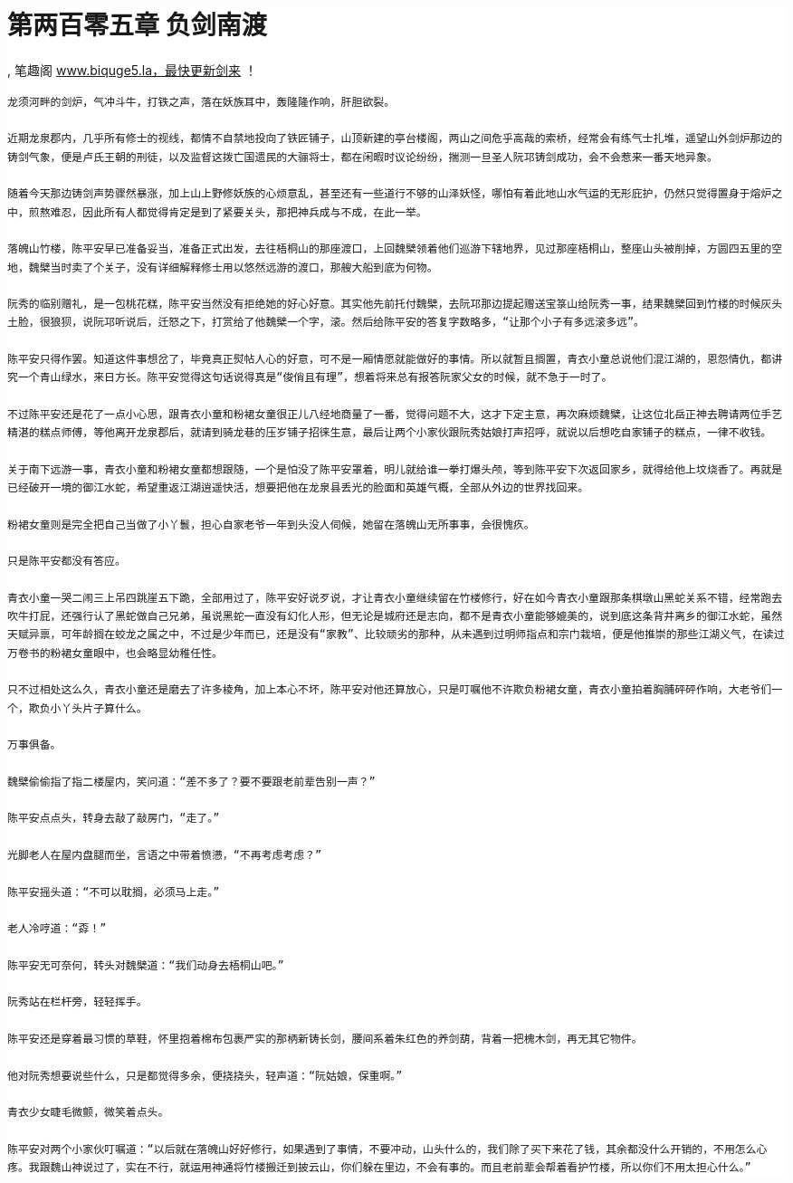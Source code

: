 # 第两百零五章 负剑南渡
, 笔趣阁 www.biquge5.la，最快更新剑来 ！

    龙须河畔的剑炉，气冲斗牛，打铁之声，落在妖族耳中，轰隆隆作响，肝胆欲裂。

    近期龙泉郡内，几乎所有修士的视线，都情不自禁地投向了铁匠铺子，山顶新建的亭台楼阁，两山之间危乎高哉的索桥，经常会有练气士扎堆，遥望山外剑炉那边的铸剑气象，便是卢氏王朝的刑徒，以及监督这拨亡国遗民的大骊将士，都在闲暇时议论纷纷，揣测一旦圣人阮邛铸剑成功，会不会惹来一番天地异象。

    随着今天那边铸剑声势骤然暴涨，加上山上野修妖族的心烦意乱，甚至还有一些道行不够的山泽妖怪，哪怕有着此地山水气运的无形庇护，仍然只觉得置身于熔炉之中，煎熬难忍，因此所有人都觉得肯定是到了紧要关头，那把神兵成与不成，在此一举。

    落魄山竹楼，陈平安早已准备妥当，准备正式出发，去往梧桐山的那座渡口，上回魏檗领着他们巡游下辖地界，见过那座梧桐山，整座山头被削掉，方圆四五里的空地，魏檗当时卖了个关子，没有详细解释修士用以悠然远游的渡口，那艘大船到底为何物。

    阮秀的临别赠礼，是一包桃花糕，陈平安当然没有拒绝她的好心好意。其实他先前托付魏檗，去阮邛那边提起赠送宝箓山给阮秀一事，结果魏檗回到竹楼的时候灰头土脸，很狼狈，说阮邛听说后，迁怒之下，打赏给了他魏檗一个字，滚。然后给陈平安的答复字数略多，“让那个小子有多远滚多远”。

    陈平安只得作罢。知道这件事想岔了，毕竟真正熨帖人心的好意，可不是一厢情愿就能做好的事情。所以就暂且搁置，青衣小童总说他们混江湖的，恩怨情仇，都讲究一个青山绿水，来日方长。陈平安觉得这句话说得真是“俊俏且有理”，想着将来总有报答阮家父女的时候，就不急于一时了。

    不过陈平安还是花了一点小心思，跟青衣小童和粉裙女童很正儿八经地商量了一番，觉得问题不大，这才下定主意，再次麻烦魏檗，让这位北岳正神去聘请两位手艺精湛的糕点师傅，等他离开龙泉郡后，就请到骑龙巷的压岁铺子招徕生意，最后让两个小家伙跟阮秀姑娘打声招呼，就说以后想吃自家铺子的糕点，一律不收钱。

    关于南下远游一事，青衣小童和粉裙女童都想跟随，一个是怕没了陈平安罩着，明儿就给谁一拳打爆头颅，等到陈平安下次返回家乡，就得给他上坟烧香了。再就是已经破开一境的御江水蛇，希望重返江湖逍遥快活，想要把他在龙泉县丢光的脸面和英雄气概，全部从外边的世界找回来。

    粉裙女童则是完全把自己当做了小丫鬟，担心自家老爷一年到头没人伺候，她留在落魄山无所事事，会很愧疚。

    只是陈平安都没有答应。

    青衣小童一哭二闹三上吊四跳崖五下跪，全部用过了，陈平安好说歹说，才让青衣小童继续留在竹楼修行，好在如今青衣小童跟那条棋墩山黑蛇关系不错，经常跑去吹牛打屁，还强行认了黑蛇做自己兄弟，虽说黑蛇一直没有幻化人形，但无论是城府还是志向，都不是青衣小童能够媲美的，说到底这条背井离乡的御江水蛇，虽然天赋异禀，可年龄搁在蛟龙之属之中，不过是少年而已，还是没有“家教”、比较顽劣的那种，从未遇到过明师指点和宗门栽培，便是他推崇的那些江湖义气，在读过万卷书的粉裙女童眼中，也会略显幼稚任性。

    只不过相处这么久，青衣小童还是磨去了许多棱角，加上本心不坏，陈平安对他还算放心，只是叮嘱他不许欺负粉裙女童，青衣小童拍着胸脯砰砰作响，大老爷们一个，欺负小丫头片子算什么。

    万事俱备。

    魏檗偷偷指了指二楼屋内，笑问道：“差不多了？要不要跟老前辈告别一声？”

    陈平安点点头，转身去敲了敲房门，“走了。”

    光脚老人在屋内盘腿而坐，言语之中带着愤懑，“不再考虑考虑？”

    陈平安摇头道：“不可以耽搁，必须马上走。”

    老人冷哼道：“孬！”

    陈平安无可奈何，转头对魏檗道：“我们动身去梧桐山吧。”

    阮秀站在栏杆旁，轻轻挥手。

    陈平安还是穿着最习惯的草鞋，怀里抱着棉布包裹严实的那柄新铸长剑，腰间系着朱红色的养剑葫，背着一把槐木剑，再无其它物件。

    他对阮秀想要说些什么，只是都觉得多余，便挠挠头，轻声道：“阮姑娘，保重啊。”

    青衣少女睫毛微颤，微笑着点头。

    陈平安对两个小家伙叮嘱道：“以后就在落魄山好好修行，如果遇到了事情，不要冲动，山头什么的，我们除了买下来花了钱，其余都没什么开销的，不用怎么心疼。我跟魏山神说过了，实在不行，就运用神通将竹楼搬迁到披云山，你们躲在里边，不会有事的。而且老前辈会帮着看护竹楼，所以你们不用太担心什么。”
